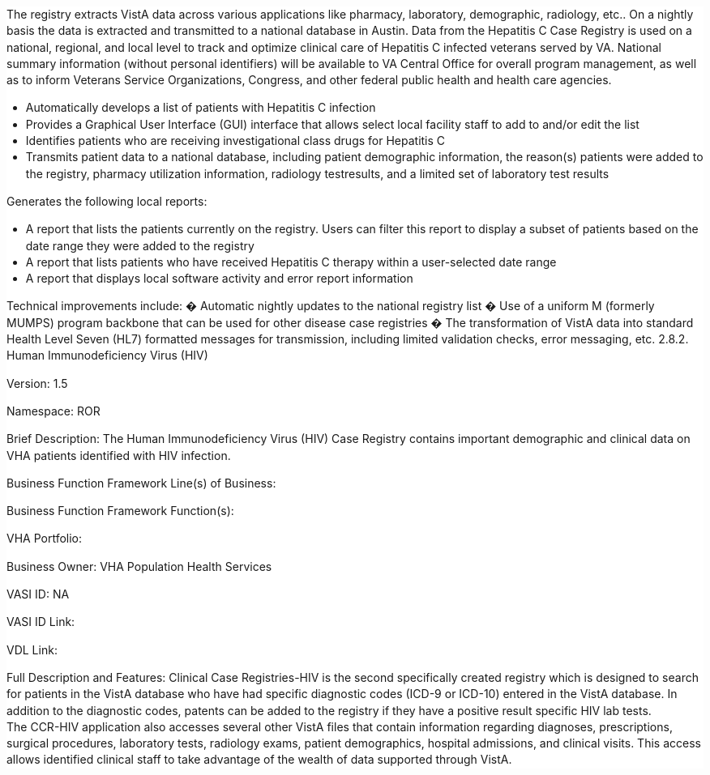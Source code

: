 The registry extracts VistA data across various applications like pharmacy, laboratory, demographic, radiology, etc..  On a nightly basis the data is extracted and transmitted to a national database in Austin.  Data from the Hepatitis C Case Registry is used on a national, regional, and local level to track and optimize clinical care of Hepatitis C infected veterans served by VA.  National summary information (without personal identifiers) will be available to VA Central Office for overall program management, as well as to inform Veterans Service Organizations, Congress, and other federal public health and health care agencies.

* Automatically develops a list of patients with Hepatitis C infection
* Provides a Graphical User Interface (GUI) interface that allows select local facility staff to add to and/or edit the list
* Identifies patients who are receiving investigational class drugs for Hepatitis C
* Transmits patient data to a national database, including patient demographic information, the reason(s) patients were added to the registry, pharmacy utilization information, radiology testresults, and a limited set of laboratory test results

Generates the following local reports:
* A report that lists the patients currently on the registry.  Users can filter this report to display a subset of patients based on the date range they were added to the registry
* A report that lists patients who have received Hepatitis C therapy within a user-selected date range
* A report that displays local software activity and error report information

Technical improvements include:
� Automatic nightly updates to the national registry list
� Use of a uniform M (formerly MUMPS) program backbone that can be used for other disease case registries
� The transformation of VistA data into standard Health Level Seven (HL7) formatted messages for transmission, including limited validation checks, error messaging, etc.
2.8.2. 
Human Immunodeficiency Virus (HIV)

Version:  1.5

Namespace:  ROR

Brief Description:  The Human Immunodeficiency Virus (HIV) Case Registry contains important demographic and clinical data on VHA patients identified with HIV infection.

Business Function Framework Line(s) of Business:  

Business Function Framework Function(s):  

VHA Portfolio:  

Business Owner:  VHA Population Health Services

VASI ID:  NA

VASI ID Link:  

VDL Link:  

Full Description and Features:  Clinical Case Registries-HIV is the second specifically created registry which is designed to search for patients in the VistA database who have had specific diagnostic codes (ICD-9 or ICD-10) entered in the VistA database.  In addition to the  diagnostic codes, patents can be added to the registry if they have a positive result specific HIV lab tests.  
The CCR-HIV application also accesses several other VistA files that contain information regarding diagnoses, prescriptions, surgical procedures, laboratory tests, radiology exams, patient demographics, hospital admissions, and clinical visits.  This access allows identified clinical staff to take advantage of the wealth of data supported through VistA.
